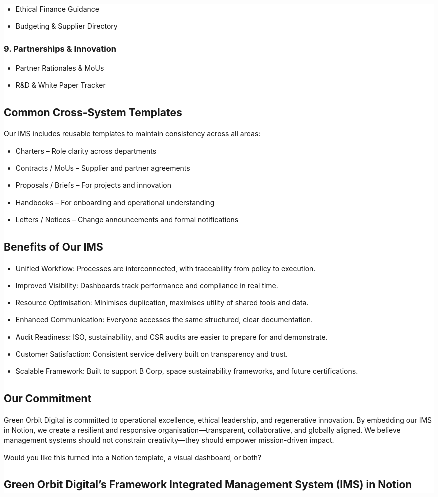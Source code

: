 - Ethical Finance Guidance

- Budgeting & Supplier Directory

### 9. Partnerships & Innovation

- Partner Rationales & MoUs

- R&D & White Paper Tracker



## Common Cross-System Templates

Our IMS includes reusable templates to maintain consistency across all areas:

- Charters – Role clarity across departments

- Contracts / MoUs – Supplier and partner agreements

- Proposals / Briefs – For projects and innovation

- Handbooks – For onboarding and operational understanding

- Letters / Notices – Change announcements and formal notifications



## Benefits of Our IMS

- Unified Workflow: Processes are interconnected, with traceability from policy to execution.

- Improved Visibility: Dashboards track performance and compliance in real time.

- Resource Optimisation: Minimises duplication, maximises utility of shared tools and data.

- Enhanced Communication: Everyone accesses the same structured, clear documentation.

- Audit Readiness: ISO, sustainability, and CSR audits are easier to prepare for and demonstrate.

- Customer Satisfaction: Consistent service delivery built on transparency and trust.

- Scalable Framework: Built to support B Corp, space sustainability frameworks, and future certifications.



## Our Commitment

Green Orbit Digital is committed to operational excellence, ethical leadership, and regenerative innovation. By embedding our IMS in Notion, we create a resilient and responsive organisation—transparent, collaborative, and globally aligned. We believe management systems should not constrain creativity—they should empower mission-driven impact.



Would you like this turned into a Notion template, a visual dashboard, or both?



## Green Orbit Digital’s Framework Integrated Management System (IMS) in Notion
